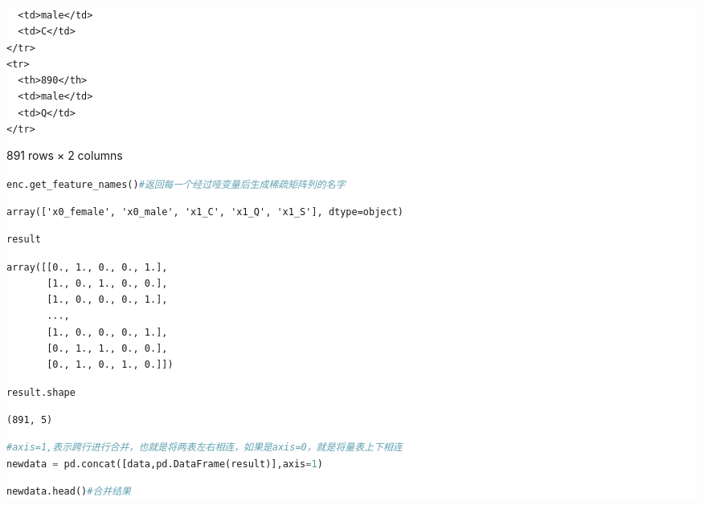       <td>male</td>
      <td>C</td>
    </tr>
    <tr>
      <th>890</th>
      <td>male</td>
      <td>Q</td>
    </tr>
  </tbody>
</table>
<p>891 rows × 2 columns</p>
</div>




```python
enc.get_feature_names()#返回每一个经过哑变量后生成稀疏矩阵列的名字
```




    array(['x0_female', 'x0_male', 'x1_C', 'x1_Q', 'x1_S'], dtype=object)




```python
result
```




    array([[0., 1., 0., 0., 1.],
           [1., 0., 1., 0., 0.],
           [1., 0., 0., 0., 1.],
           ...,
           [1., 0., 0., 0., 1.],
           [0., 1., 1., 0., 0.],
           [0., 1., 0., 1., 0.]])




```python
result.shape
```




    (891, 5)




```python
#axis=1,表示跨行进行合并，也就是将两表左右相连，如果是axis=0，就是将量表上下相连
newdata = pd.concat([data,pd.DataFrame(result)],axis=1)
```


```python
newdata.head()#合并结果
```
